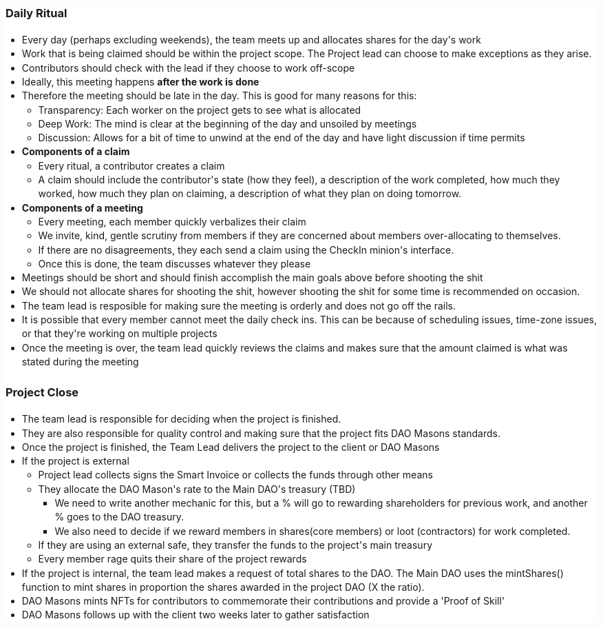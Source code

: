 ### Daily Ritual

- Every day (perhaps excluding weekends), the team meets up and allocates shares for the day's work
- Work that is being claimed should be within the project scope. The Project lead can choose to make exceptions as they arise.
- Contributors should check with the lead if they choose to work off-scope
- Ideally, this meeting happens **after the work is done**
- Therefore the meeting should be late in the day. This is good for many reasons for this:
  - Transparency: Each worker on the project gets to see what is allocated
  - Deep Work: The mind is clear at the beginning of the day and unsoiled by meetings
  - Discussion: Allows for a bit of time to unwind at the end of the day and have light discussion if time permits
- **Components of a claim**
  - Every ritual, a contributor creates a claim
  - A claim should include the contributor's state (how they feel), a description of the work completed, how much they worked, how much they plan on claiming, a description of what they plan on doing tomorrow.
- **Components of a meeting**
  - Every meeting, each member quickly verbalizes their claim
  - We invite, kind, gentle scrutiny from members if they are concerned about members over-allocating to themselves.
  - If there are no disagreements, they each send a claim using the CheckIn minion's interface.
  - Once this is done, the team discusses whatever they please
- Meetings should be short and should finish accomplish the main goals above before shooting the shit
- We should not allocate shares for shooting the shit, however shooting the shit for some time is recommended on occasion.
- The team lead is resposible for making sure the meeting is orderly and does not go off the rails.
- It is possible that every member cannot meet the daily check ins. This can be because of scheduling issues, time-zone issues, or that they're working on multiple projects
- Once the meeting is over, the team lead quickly reviews the claims and makes sure that the amount claimed is what was stated during the meeting

### Project Close

- The team lead is responsible for deciding when the project is finished.
- They are also responsible for quality control and making sure that the project fits DAO Masons standards.
- Once the project is finished, the Team Lead delivers the project to the client or DAO Masons
- If the project is external
  - Project lead collects signs the Smart Invoice or collects the funds through other means
  - They allocate the DAO Mason's rate to the Main DAO's treasury (TBD)
    - We need to write another mechanic for this, but a % will go to rewarding shareholders for previous work, and another % goes to the DAO treasury.
    - We also need to decide if we reward members in shares(core members) or loot (contractors) for work completed.
  - If they are using an external safe, they transfer the funds to the project's main treasury
  - Every member rage quits their share of the project rewards
- If the project is internal, the team lead makes a request of total shares to the DAO. The Main DAO uses the mintShares() function to mint shares in proportion the shares awarded in the project DAO (X the ratio).
- DAO Masons mints NFTs for contributors to commemorate their contributions and provide a 'Proof of Skill'
- DAO Masons follows up with the client two weeks later to gather satisfaction
